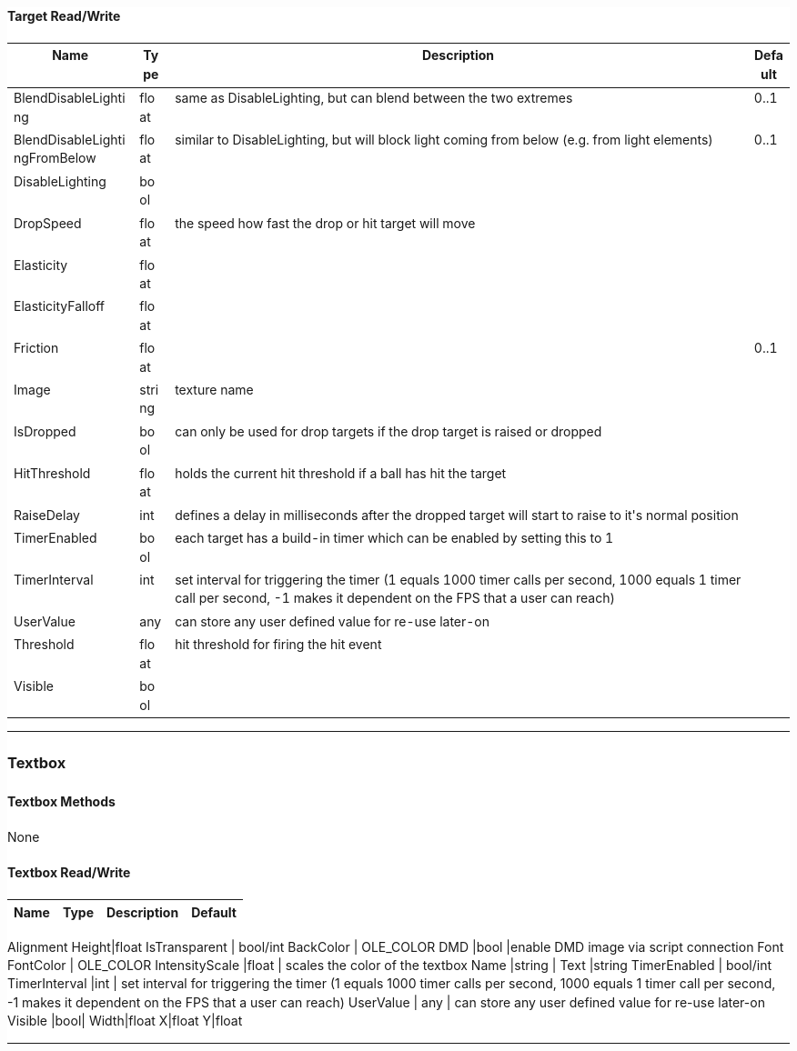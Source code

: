 #### Target Read/Write
   Name | Type | Description | Default
---|---|---|---
BlendDisableLighting|float| same as DisableLighting, but can blend between the two extremes |  0..1
BlendDisableLightingFromBelow|float| similar to DisableLighting, but will block light coming from below (e.g. from light elements) |  0..1
DisableLighting|bool|
DropSpeed|float| the speed how fast the drop or hit target will move 
Elasticity|float|
ElasticityFalloff|float|
Friction|float| | 0..1
Image|string| texture name
IsDropped|bool|  can only be used for drop targets if the drop target is raised or dropped
HitThreshold|float| holds the current hit threshold if a ball has hit the target
RaiseDelay|int|  defines a delay in milliseconds after the dropped target will start to raise to it's normal position
TimerEnabled|bool| each target has a build-in timer which can be enabled by setting this to 1
TimerInterval|int| set interval for triggering the timer (1 equals 1000 timer calls per second, 1000 equals 1 timer call per second, -1 makes it dependent on the FPS that a user can reach)
UserValue|any|   can store any user defined value for re-use later-on
Threshold|float|  hit threshold for firing the hit event
Visible|bool|

---

### Textbox

#### Textbox Methods
None

#### Textbox Read/Write

   Name | Type | Description | Default
---|---|---|---
Alignment
Height|float
IsTransparent | bool/int
BackColor | OLE_COLOR
DMD |bool |enable DMD image via script connection
Font
FontColor | OLE_COLOR
IntensityScale |float | scales the color of the textbox
Name |string |
Text |string
TimerEnabled | bool/int
TimerInterval |int | set interval for triggering the timer (1 equals 1000 timer calls per second, 1000 equals 1 timer call per second, -1 makes it dependent on the FPS that a user can reach)
UserValue | any | can store any user defined value for re-use later-on
Visible |bool|
Width|float
X|float
Y|float

---